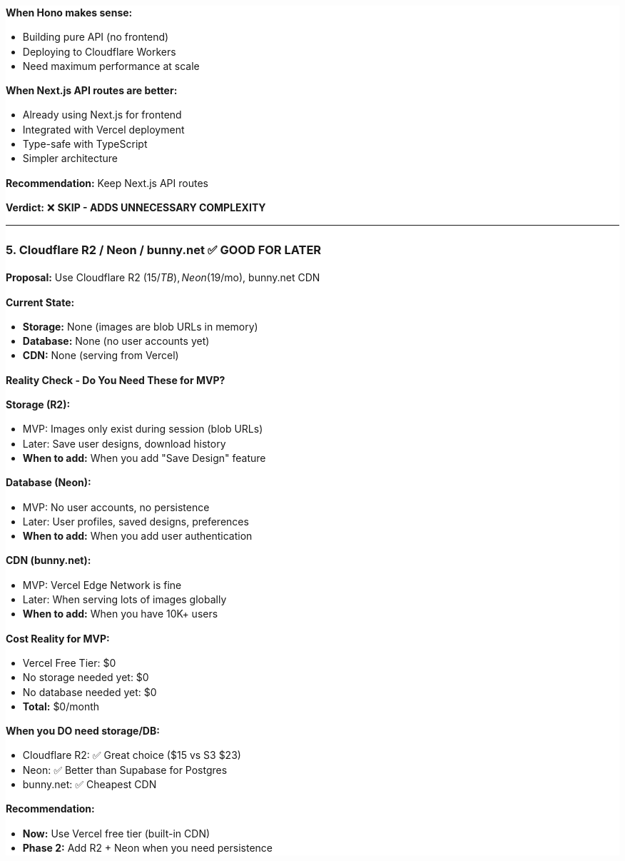 **When Hono makes sense:**
- Building pure API (no frontend)
- Deploying to Cloudflare Workers
- Need maximum performance at scale

**When Next.js API routes are better:**
- Already using Next.js for frontend
- Integrated with Vercel deployment
- Type-safe with TypeScript
- Simpler architecture

**Recommendation:** Keep Next.js API routes

**Verdict:** ❌ **SKIP - ADDS UNNECESSARY COMPLEXITY**

---

### 5. Cloudflare R2 / Neon / bunny.net ✅ GOOD FOR LATER

**Proposal:** Use Cloudflare R2 ($15/TB), Neon ($19/mo), bunny.net CDN

**Current State:**
- **Storage:** None (images are blob URLs in memory)
- **Database:** None (no user accounts yet)
- **CDN:** None (serving from Vercel)

**Reality Check - Do You Need These for MVP?**

**Storage (R2):**
- MVP: Images only exist during session (blob URLs)
- Later: Save user designs, download history
- **When to add:** When you add "Save Design" feature

**Database (Neon):**
- MVP: No user accounts, no persistence
- Later: User profiles, saved designs, preferences
- **When to add:** When you add user authentication

**CDN (bunny.net):**
- MVP: Vercel Edge Network is fine
- Later: When serving lots of images globally
- **When to add:** When you have 10K+ users

**Cost Reality for MVP:**
- Vercel Free Tier: $0
- No storage needed yet: $0
- No database needed yet: $0
- **Total:** $0/month

**When you DO need storage/DB:**
- Cloudflare R2: ✅ Great choice ($15 vs S3 $23)
- Neon: ✅ Better than Supabase for Postgres
- bunny.net: ✅ Cheapest CDN

**Recommendation:**
- **Now:** Use Vercel free tier (built-in CDN)
- **Phase 2:** Add R2 + Neon when you need persistence
